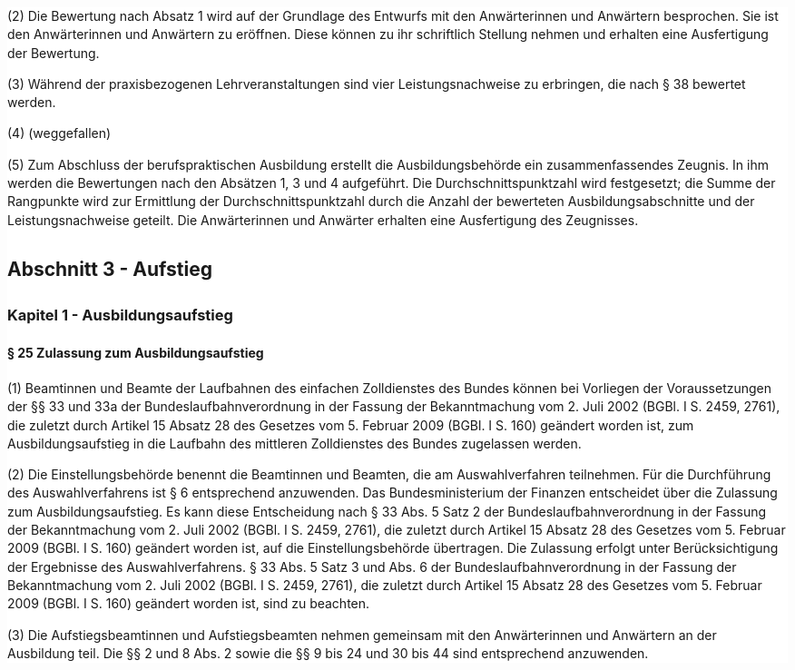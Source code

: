 (2) Die Bewertung nach Absatz 1 wird auf der Grundlage des Entwurfs
mit den Anwärterinnen und Anwärtern besprochen. Sie ist den
Anwärterinnen und Anwärtern zu eröffnen. Diese können zu ihr
schriftlich Stellung nehmen und erhalten eine Ausfertigung der
Bewertung.

(3) Während der praxisbezogenen Lehrveranstaltungen sind vier
Leistungsnachweise zu erbringen, die nach § 38 bewertet werden.

(4) (weggefallen)

(5) Zum Abschluss der berufspraktischen Ausbildung erstellt die
Ausbildungsbehörde ein zusammenfassendes Zeugnis. In ihm werden die
Bewertungen nach den Absätzen 1, 3 und 4 aufgeführt. Die
Durchschnittspunktzahl wird festgesetzt; die Summe der Rangpunkte wird
zur Ermittlung der Durchschnittspunktzahl durch die Anzahl der
bewerteten Ausbildungsabschnitte und der Leistungsnachweise geteilt.
Die Anwärterinnen und Anwärter erhalten eine Ausfertigung des
Zeugnisses.


## Abschnitt 3 - Aufstieg



### Kapitel 1 - Ausbildungsaufstieg



#### § 25 Zulassung zum Ausbildungsaufstieg

(1) Beamtinnen und Beamte der Laufbahnen des einfachen Zolldienstes
des Bundes können bei Vorliegen der Voraussetzungen der §§ 33 und 33a
der Bundeslaufbahnverordnung in der Fassung der Bekanntmachung vom 2.
Juli 2002 (BGBl. I S. 2459, 2761), die zuletzt durch Artikel 15 Absatz
28 des Gesetzes vom 5. Februar 2009 (BGBl. I S. 160) geändert worden
ist, zum Ausbildungsaufstieg in die Laufbahn des mittleren
Zolldienstes des Bundes zugelassen werden.

(2) Die Einstellungsbehörde benennt die Beamtinnen und Beamten, die am
Auswahlverfahren teilnehmen. Für die Durchführung des
Auswahlverfahrens ist § 6 entsprechend anzuwenden. Das
Bundesministerium der Finanzen entscheidet über die Zulassung zum
Ausbildungsaufstieg. Es kann diese Entscheidung nach § 33 Abs. 5 Satz
2 der Bundeslaufbahnverordnung in der Fassung der Bekanntmachung vom
2\. Juli 2002 (BGBl. I S. 2459, 2761), die zuletzt durch Artikel 15
Absatz 28 des Gesetzes vom 5. Februar 2009 (BGBl. I S. 160) geändert
worden ist, auf die Einstellungsbehörde übertragen. Die Zulassung
erfolgt unter Berücksichtigung der Ergebnisse des Auswahlverfahrens. §
33 Abs. 5 Satz 3 und Abs. 6 der Bundeslaufbahnverordnung in der
Fassung der Bekanntmachung vom 2. Juli 2002 (BGBl. I S. 2459, 2761),
die zuletzt durch Artikel 15 Absatz 28 des Gesetzes vom 5. Februar
2009 (BGBl. I S. 160) geändert worden ist, sind zu beachten.

(3) Die Aufstiegsbeamtinnen und Aufstiegsbeamten nehmen gemeinsam mit
den Anwärterinnen und Anwärtern an der Ausbildung teil. Die §§ 2 und 8
Abs. 2 sowie die §§ 9 bis 24 und 30 bis 44 sind entsprechend
anzuwenden.

